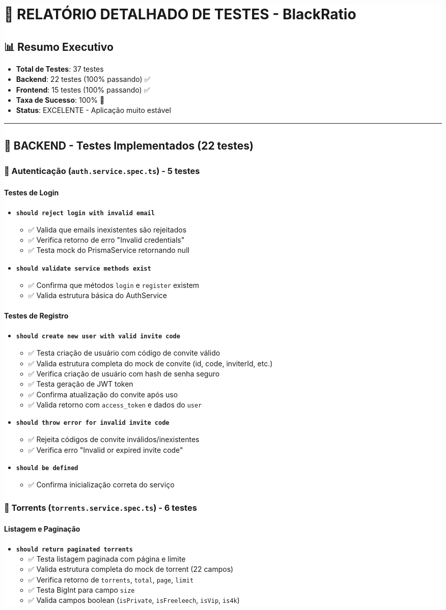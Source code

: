 # 🧪 RELATÓRIO DETALHADO DE TESTES - BlackRatio

## 📊 Resumo Executivo

- **Total de Testes**: 37 testes
- **Backend**: 22 testes (100% passando) ✅
- **Frontend**: 15 testes (100% passando) ✅
- **Taxa de Sucesso**: 100% 🎯
- **Status**: EXCELENTE - Aplicação muito estável

---

## 🔧 BACKEND - Testes Implementados (22 testes)

### 🔐 Autenticação (`auth.service.spec.ts`) - 5 testes

#### Testes de Login
- **`should reject login with invalid email`**
  - ✅ Valida que emails inexistentes são rejeitados
  - ✅ Verifica retorno de erro "Invalid credentials"
  - ✅ Testa mock do PrismaService retornando null

- **`should validate service methods exist`**
  - ✅ Confirma que métodos `login` e `register` existem
  - ✅ Valida estrutura básica do AuthService

#### Testes de Registro
- **`should create new user with valid invite code`**
  - ✅ Testa criação de usuário com código de convite válido
  - ✅ Valida estrutura completa do mock de convite (id, code, inviterId, etc.)
  - ✅ Verifica criação de usuário com hash de senha seguro
  - ✅ Testa geração de JWT token
  - ✅ Confirma atualização do convite após uso
  - ✅ Valida retorno com `access_token` e dados do `user`

- **`should throw error for invalid invite code`**
  - ✅ Rejeita códigos de convite inválidos/inexistentes
  - ✅ Verifica erro "Invalid or expired invite code"

- **`should be defined`**
  - ✅ Confirma inicialização correta do serviço

### 🌊 Torrents (`torrents.service.spec.ts`) - 6 testes

#### Listagem e Paginação
- **`should return paginated torrents`**
  - ✅ Testa listagem paginada com página e limite
  - ✅ Valida estrutura completa do mock de torrent (22 campos)
  - ✅ Verifica retorno de `torrents`, `total`, `page`, `limit`
  - ✅ Testa BigInt para campo `size`
  - ✅ Valida campos boolean (`isPrivate`, `isFreeleech`, `isVip`, `is4k`)
